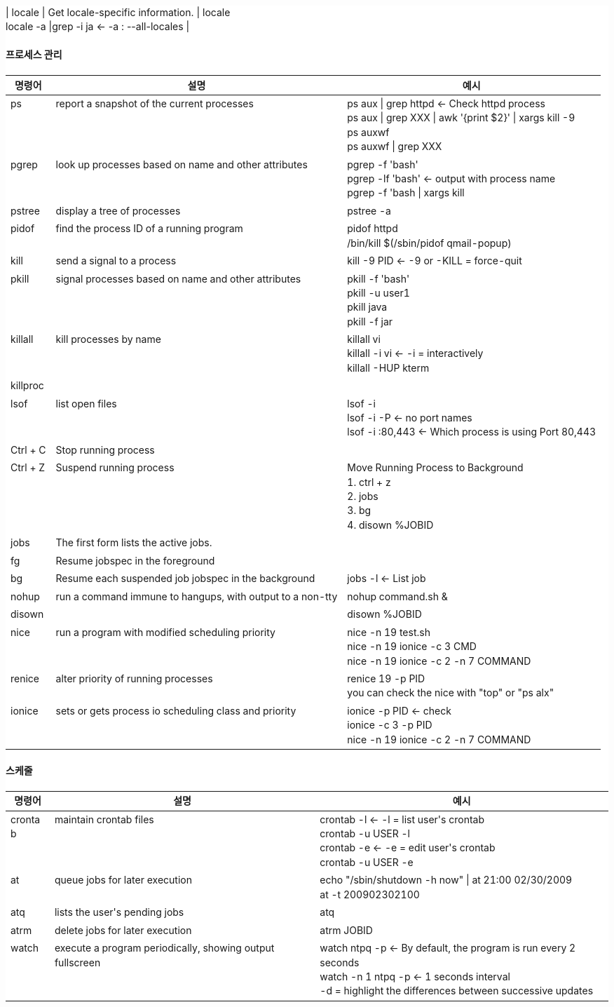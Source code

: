 | locale | Get locale-specific information. | locale <br/> locale -a |grep -i ja <- -a : --all-locales |

#### 프로세스 관리
| 명령어 | 설명 | 예시 | 
|---|---|---|
| ps | report a snapshot of the current processes | ps aux \| grep httpd ← Check httpd process <br/> ps aux \| grep XXX \| awk '{print $2}' \| xargs kill -9 <br/> ps auxwf <br/> ps auxwf \| grep XXX |
| pgrep | look up processes based on name and other attributes | pgrep -f 'bash' <br/> pgrep -lf 'bash' ← output with process name <br/> pgrep -f 'bash \| xargs kill |
| pstree | display a tree of processes | pstree -a |
| pidof | find the process ID of a running program | pidof httpd <br/> /bin/kill $(/sbin/pidof qmail-popup) |
| kill | send a signal to a process | kill -9 PID ← -9 or -KILL = force-quit |
| pkill | signal processes based on name and other attributes | pkill -f 'bash' <br/> pkill -u user1 <br/> pkill java <br/> pkill -f jar |
| killall | kill processes by name | killall vi <br/> killall -i vi ← -i = interactively <br/> killall -HUP kterm |
| killproc |  |  |
| lsof | list open files | lsof -i <br/> lsof -i -P ← no port names <br/> lsof -i :80,443 ← Which process is using Port 80,443 |
| Ctrl + C | Stop running process |  |
| Ctrl + Z | Suspend running process | Move Running Process to Background <br/> 1. ctrl + z <br/> 2. jobs <br/> 3. bg <br/> 4. disown %JOBID |
| jobs | The first form lists the active jobs. |  |
| fg |Resume jobspec in the foreground  |  |
| bg | Resume each suspended job jobspec in the background | jobs -l ← List job |
| nohup | run a command immune to hangups, with output to a non-tty | nohup command.sh & |
| disown |  | disown %JOBID |
| nice | run a program with modified scheduling priority | nice -n 19 test.sh <br/> nice -n 19 ionice -c 3 CMD <br/> nice -n 19 ionice -c 2 -n 7 COMMAND |
| renice | alter priority of running processes | renice 19 -p PID <br/> you can check the nice with "top" or "ps alx" |
| ionice | sets or gets process io scheduling class and priority | ionice -p PID ← check <br/> ionice -c 3 -p PID <br/> nice -n 19 ionice -c 2 -n 7 COMMAND |

#### 스케줄
| 명령어 | 설명 | 예시 |
|---|---|---|
| crontab | maintain crontab files | crontab -l ← -l = list user's crontab <br/> crontab -u USER -l <br/> crontab -e ← -e = edit user's crontab <br/> crontab -u USER -e  |
| at | queue jobs for later execution | echo "/sbin/shutdown -h now" \| at 21:00 02/30/2009 <br/> at -t 200902302100  |
| atq | lists the user's pending jobs | atq |
| atrm | delete jobs for later execution | atrm JOBID |
| watch | execute a program periodically, showing output fullscreen | watch ntpq -p ← By default, the program is run every 2 seconds <br/> watch -n 1 ntpq -p ← 1 seconds interval <br/> -d = highlight the differences between successive updates|
